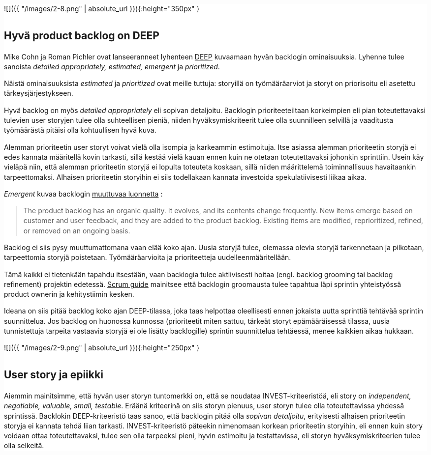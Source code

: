 ![]({{ "/images/2-8.png" | absolute_url }}){:height="350px" }
 
## Hyvä product backlog on DEEP

Mike Cohn ja Roman Pichler ovat lanseeranneet lyhenteen
[DEEP](https://www.romanpichler.com/blog/make-the-product-backlog-deep/) kuvaamaan hyvän backlogin ominaisuuksia. Lyhenne tulee sanoista _detailed appropriately, estimated, emergent_ ja _prioritized_.

Näistä ominaisuuksista _estimated_ ja _prioritized_ ovat meille tuttuja: storyillä on työmääräarviot ja storyt on priorisoitu eli asetettu tärkeysjärjestykseen.

Hyvä backlog on myös _detailed appropriately_ eli sopivan detaljoitu. Backlogin prioriteeteiltaan korkeimpien eli pian toteutettavaksi tulevien user storyjen tulee olla suhteellisen pieniä, niiden hyväksymiskriteerit tulee olla suunnilleen selvillä ja vaaditusta työmäärästä pitäisi olla kohtuullisen hyvä kuva. 

Alemman prioriteetin user storyt voivat vielä olla isompia ja karkeammin estimoituja. Itse asiassa alemman prioriteetin storyjä ei edes kannata määritellä kovin tarkasti, sillä kestää vielä kauan ennen kuin ne otetaan toteutettavaksi johonkin sprinttiin. Usein käy vieläpä niin, että alemman prioriteetin storyjä ei lopulta toteuteta koskaan, sillä niiden määrittelemä toiminnallisuus havaitaankin tarpeettomaksi. Alhaisen prioriteetin storyihin ei siis todellakaan kannata investoida spekulatiivisesti liikaa aikaa.

_Emergent_ kuvaa backlogin [muuttuvaa luonnetta](https://www.romanpichler.com/blog/make-the-product-backlog-deep/) :

> The product backlog has an organic quality. It evolves, and its contents change frequently. New items emerge based on customer and user feedback, and they are added to the product backlog. Existing items are modified, reprioritized, refined, or removed on an ongoing basis.

Backlog ei siis pysy muuttumattomana vaan elää koko ajan. Uusia storyjä tulee, olemassa olevia storyjä tarkennetaan ja pilkotaan, tarpeettomia storyjä poistetaan. Työmääräarvioita ja prioriteetteja uudelleenmääritellään.

Tämä kaikki ei tietenkään tapahdu itsestään, vaan backlogia tulee aktiivisesti hoitaa (engl. backlog grooming tai backlog refinement) projektin edetessä. [Scrum guide](https://scrumguides.org/scrum-guide.html#product-backlog) mainitsee että backlogin groomausta tulee tapahtua läpi sprintin yhteistyössä product ownerin ja kehitystiimin kesken.

Ideana on siis pitää backlog koko ajan DEEP-tilassa, joka taas helpottaa oleellisesti ennen jokaista uutta sprinttiä tehtävää sprintin suunnittelua. Jos backlog on huonossa kunnossa (prioriteetit miten sattuu, tärkeät storyt epämääräisessä tilassa, uusia tunnistettuja tarpeita vastaavia storyjä ei ole lisätty backlogille) sprintin suunnittelua tehtäessä, menee kaikkien aikaa hukkaan.  

![]({{ "/images/2-9.png" | absolute_url }}){:height="250px" }

## User story ja epiikki

Aiemmin mainitsimme, että hyvän user storyn tuntomerkki on, että se noudataa INVEST-kriteeristöä, eli story on _independent, negotiable, valuable, small, testable_. Eräänä kriteerinä on siis storyn pienuus, user storyn tulee olla toteutettavissa yhdessä sprintissä. Backlokin DEEP-kriteeristö taas sanoo, että backlogin pitää olla _sopivan detaljoitu_, erityisesti alhaisen prioriteetin storyja ei kannata tehdä liian tarkasti. INVEST-kriteeristö päteekin nimenomaan korkean prioriteetin storyihin, eli ennen kuin story voidaan ottaa toteutettavaksi, tulee sen olla tarpeeksi pieni, hyvin estimoitu ja testattavissa, eli storyn hyväksymiskriteerien tulee olla selkeitä. 
